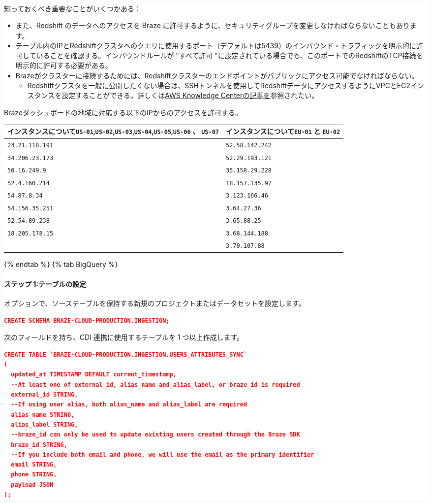 知っておくべき重要なことがいくつかある：
- また、Redshift のデータへのアクセスを Braze に許可するように、セキュリティグループを変更しなければならないこともあります。
- テーブル内のIPとRedshiftクラスタへのクエリに使用するポート（デフォルトは5439）のインバウンド・トラフィックを明示的に許可していることを確認する。インバウンドルールが "すべて許可 "に設定されている場合でも、このポートでのRedshiftのTCP接続を明示的に許可する必要がある。
- Brazeがクラスターに接続するためには、Redshiftクラスターのエンドポイントがパブリックにアクセス可能でなければならない。
     - Redshiftクラスタを一般に公開したくない場合は、SSHトンネルを使用してRedshiftデータにアクセスするようにVPCとEC2インスタンスを設定することができる。詳しくは[AWS Knowledge Centerの記事を](https://repost.aws/knowledge-center/private-redshift-cluster-local-machine)参照されたい。
 
Brazeダッシュボードの地域に対応する以下のIPからのアクセスを許可する。

| インスタンスについて`US-01`,`US-02`,`US-03`,`US-04`,`US-05`,`US-06` 、 `US-07` | インスタンスについて`EU-01` と `EU-02` |
|---|---|
| `23.21.118.191`| `52.58.142.242`
| `34.206.23.173`| `52.29.193.121`
| `50.16.249.9`| `35.158.29.228`
| `52.4.160.214`| `18.157.135.97`
| `54.87.8.34`| `3.123.166.46`
| `54.156.35.251`| `3.64.27.36`
| `52.54.89.238`| `3.65.88.25`
| `18.205.178.15`| `3.68.144.188`
|   | `3.70.107.88`
{% endtab %}
{% tab BigQuery %}

#### ステップ 1:テーブルの設定 

オプションで、ソーステーブルを保持する新規のプロジェクトまたはデータセットを設定します。

```json
CREATE SCHEMA BRAZE-CLOUD-PRODUCTION.INGESTION;
```

次のフィールドを持ち、CDI 連携に使用するテーブルを 1 つ以上作成します。

```json
CREATE TABLE `BRAZE-CLOUD-PRODUCTION.INGESTION.USERS_ATTRIBUTES_SYNC`
(
  updated_at TIMESTAMP DEFAULT current_timestamp,
  --At least one of external_id, alias_name and alias_label, or braze_id is required  
  external_id STRING,
  --If using user alias, both alias_name and alias_label are required
  alias_name STRING,
  alias_label STRING,
  --braze_id can only be used to update existing users created through the Braze SDK
  braze_id STRING,
  --If you include both email and phone, we will use the email as the primary identifier
  email STRING,
  phone STRING,
  payload JSON
);
```
